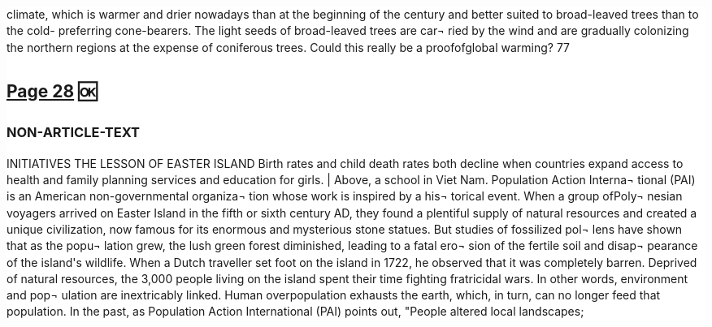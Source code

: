 climate, which is warmer and drier
nowadays than at the beginning of
the century and better suited to
broad-leaved trees than to the cold-
preferring cone-bearers. The light
seeds of broad-leaved trees are car¬
ried by the wind and are gradually
colonizing the northern regions at
the expense of coniferous trees.
Could this really be a proofofglobal
warming?
77
## [Page 28](https://demo.humlab.umu.se/courier/096815engo.pdf#page=28) 🆗
### NON-ARTICLE-TEXT
INITIATIVES
THE LESSON OF EASTER ISLAND
Birth rates
and child death
rates both
decline when
countries
expand access
to health and
family planning
services
and education
for girls.
| Above, a school
in Viet Nam.
Population Action Interna¬
tional (PAI) is an American
non-governmental organiza¬
tion whose work is inspired by a his¬
torical event. When a group ofPoly¬
nesian voyagers arrived on Easter
Island in the fifth or sixth century
AD, they found a plentiful supply of
natural resources and created a
unique civilization, now famous for
its enormous and mysterious stone
statues. But studies of fossilized pol¬
lens have shown that as the popu¬
lation grew, the lush green forest
diminished, leading to a fatal ero¬
sion of the fertile soil and disap¬
pearance of the island's wildlife.
When a Dutch traveller set foot on
the island in 1722, he observed that
it was completely barren. Deprived
of natural resources, the 3,000
people living on the island spent
their time fighting fratricidal wars. In
other words, environment and pop¬
ulation are inextricably linked.
Human overpopulation exhausts
the earth, which, in turn, can no
longer feed that population.
In the past, as Population Action
International (PAI) points out,
"People altered local landscapes;